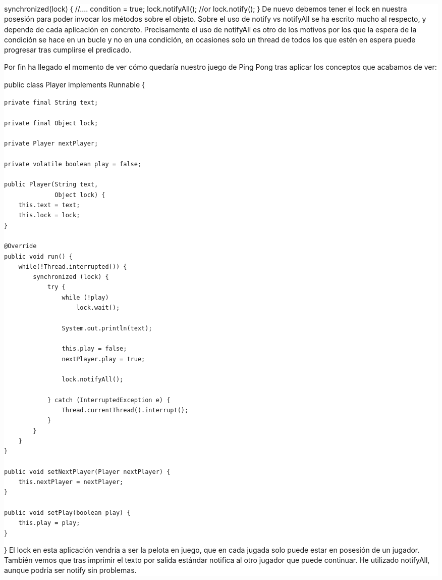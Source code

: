 synchronized(lock) {
    //....
    condition = true;
    lock.notifyAll(); //or lock.notify();
}
De nuevo debemos tener el lock en nuestra posesión para poder invocar los métodos sobre el objeto. Sobre el uso de notify vs notifyAll se ha escrito mucho al respecto, y depende de cada aplicación en concreto. Precisamente el uso de notifyAll es otro de los motivos por los que la espera de la condición se hace en un bucle y no en una condición, en ocasiones solo un thread de todos los que estén en espera puede progresar tras cumplirse el predicado.

Por fin ha llegado el momento de ver cómo quedaría nuestro juego de Ping Pong tras aplicar los conceptos que acabamos de ver:

public class Player implements Runnable {

    private final String text;

    private final Object lock;

    private Player nextPlayer;

    private volatile boolean play = false;

    public Player(String text,
                  Object lock) {
        this.text = text;
        this.lock = lock;
    }

    @Override
    public void run() {
        while(!Thread.interrupted()) {
            synchronized (lock) {
                try {
                    while (!play)
                        lock.wait();

                    System.out.println(text);

                    this.play = false;
                    nextPlayer.play = true;

                    lock.notifyAll();

                } catch (InterruptedException e) {
                    Thread.currentThread().interrupt();
                }
            }
        }
    }

    public void setNextPlayer(Player nextPlayer) {
        this.nextPlayer = nextPlayer;
    }

    public void setPlay(boolean play) {
        this.play = play;
    }
}
El lock en esta aplicación vendría a ser la pelota en juego, que en cada jugada solo puede estar en posesión de un jugador. También vemos que tras imprimir el texto por salida estándar notifica al otro jugador que puede continuar. He utilizado notifyAll, aunque podría ser notify sin problemas.
